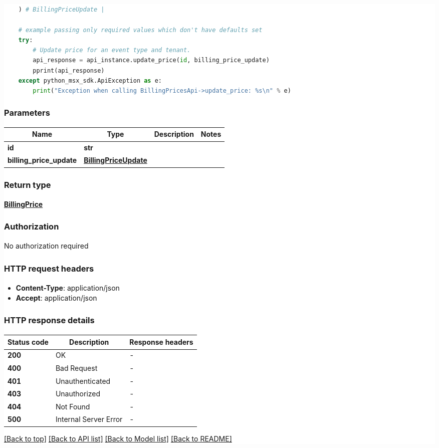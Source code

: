 ```python
    ) # BillingPriceUpdate | 

    # example passing only required values which don't have defaults set
    try:
        # Update price for an event type and tenant.
        api_response = api_instance.update_price(id, billing_price_update)
        pprint(api_response)
    except python_msx_sdk.ApiException as e:
        print("Exception when calling BillingPricesApi->update_price: %s\n" % e)
```


### Parameters

Name | Type | Description  | Notes
------------- | ------------- | ------------- | -------------
 **id** | **str**|  |
 **billing_price_update** | [**BillingPriceUpdate**](BillingPriceUpdate.md)|  |

### Return type

[**BillingPrice**](BillingPrice.md)

### Authorization

No authorization required

### HTTP request headers

 - **Content-Type**: application/json
 - **Accept**: application/json


### HTTP response details
| Status code | Description | Response headers |
|-------------|-------------|------------------|
**200** | OK |  -  |
**400** | Bad Request |  -  |
**401** | Unauthenticated |  -  |
**403** | Unauthorized |  -  |
**404** | Not Found |  -  |
**500** | Internal Server Error |  -  |

[[Back to top]](#) [[Back to API list]](../README.md#documentation-for-api-endpoints) [[Back to Model list]](../README.md#documentation-for-models) [[Back to README]](../README.md)

